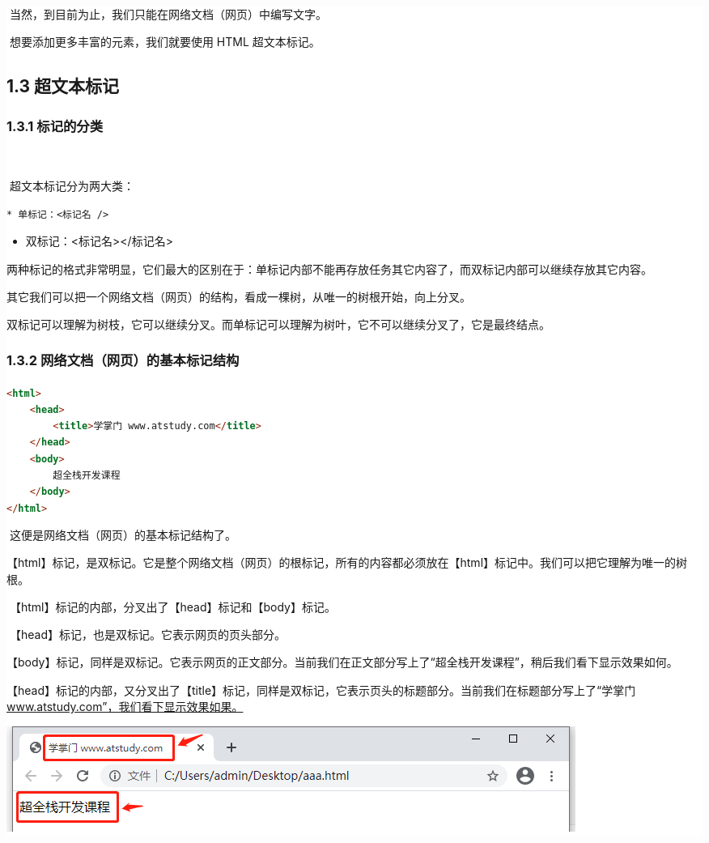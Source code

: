 ​	当然，到目前为止，我们只能在网络文档（网页）中编写文字。

​	想要添加更多丰富的元素，我们就要使用 HTML 超文本标记。



## 1.3 超文本标记

### 1.3.1 标记的分类

​	

​	超文本标记分为两大类：

	* 单标记：<标记名 />
 * 双标记：<标记名></标记名>  



​	两种标记的格式非常明显，它们最大的区别在于：单标记内部不能再存放任务其它内容了，而双标记内部可以继续存放其它内容。

​	其它我们可以把一个网络文档（网页）的结构，看成一棵树，从唯一的树根开始，向上分叉。

​	双标记可以理解为树枝，它可以继续分叉。而单标记可以理解为树叶，它不可以继续分叉了，它是最终结点。



### 1.3.2 网络文档（网页）的基本标记结构



```html
<html>
    <head>
        <title>学掌门 www.atstudy.com</title>
    </head>
    <body>
        超全栈开发课程
    </body>
</html>
```

​	这便是网络文档（网页）的基本标记结构了。

​	【html】标记，是双标记。它是整个网络文档（网页）的根标记，所有的内容都必须放在【html】标记中。我们可以把它理解为唯一的树根。

​	【html】标记的内部，分叉出了【head】标记和【body】标记。

​	【head】标记，也是双标记。它表示网页的页头部分。

​	【body】标记，同样是双标记。它表示网页的正文部分。当前我们在正文部分写上了“超全栈开发课程”，稍后我们看下显示效果如何。

​	【head】标记的内部，又分叉出了【title】标记，同样是双标记，它表示页头的标题部分。当前我们在标题部分写上了“学掌门 www.atstudy.com”，我们看下显示效果如果。

![image-20210122145522253](Resources\image-20210122145522253.png)
